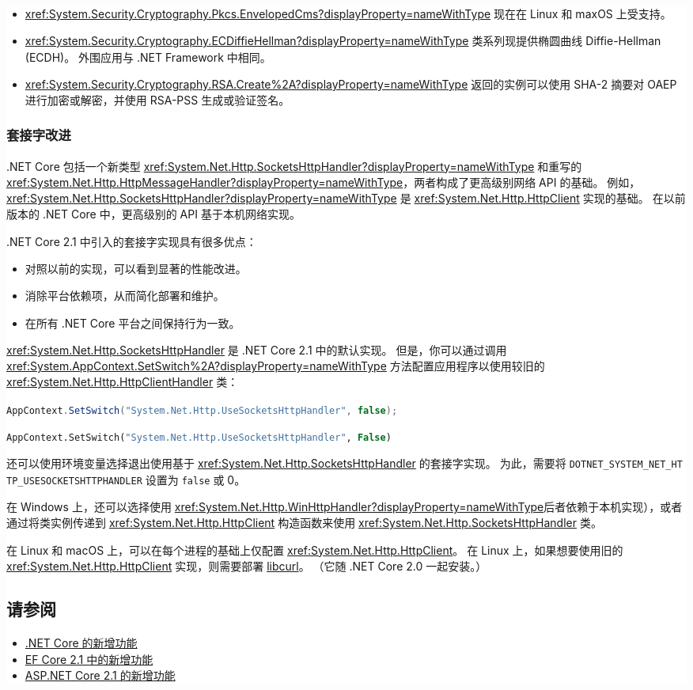 - <xref:System.Security.Cryptography.Pkcs.EnvelopedCms?displayProperty=nameWithType> 现在在 Linux 和 maxOS 上受支持。

- <xref:System.Security.Cryptography.ECDiffieHellman?displayProperty=nameWithType> 类系列现提供椭圆曲线 Diffie-Hellman (ECDH)。 外围应用与 .NET Framework 中相同。

- <xref:System.Security.Cryptography.RSA.Create%2A?displayProperty=nameWithType> 返回的实例可以使用 SHA-2 摘要对 OAEP 进行加密或解密，并使用 RSA-PSS 生成或验证签名。

### <a name="sockets-improvements"></a>套接字改进

.NET Core 包括一个新类型 <xref:System.Net.Http.SocketsHttpHandler?displayProperty=nameWithType> 和重写的 <xref:System.Net.Http.HttpMessageHandler?displayProperty=nameWithType>，两者构成了更高级别网络 API 的基础。  例如，<xref:System.Net.Http.SocketsHttpHandler?displayProperty=nameWithType> 是 <xref:System.Net.Http.HttpClient> 实现的基础。 在以前版本的 .NET Core 中，更高级别的 API 基于本机网络实现。

.NET Core 2.1 中引入的套接字实现具有很多优点：

- 对照以前的实现，可以看到显著的性能改进。

- 消除平台依赖项，从而简化部署和维护。

- 在所有 .NET Core 平台之间保持行为一致。

<xref:System.Net.Http.SocketsHttpHandler> 是 .NET Core 2.1 中的默认实现。 但是，你可以通过调用 <xref:System.AppContext.SetSwitch%2A?displayProperty=nameWithType> 方法配置应用程序以使用较旧的 <xref:System.Net.Http.HttpClientHandler> 类：

```csharp
AppContext.SetSwitch("System.Net.Http.UseSocketsHttpHandler", false);
```

```vb
AppContext.SetSwitch("System.Net.Http.UseSocketsHttpHandler", False)
```

还可以使用环境变量选择退出使用基于 <xref:System.Net.Http.SocketsHttpHandler> 的套接字实现。 为此，需要将 `DOTNET_SYSTEM_NET_HTTP_USESOCKETSHTTPHANDLER` 设置为 `false` 或 0。

在 Windows 上，还可以选择使用 <xref:System.Net.Http.WinHttpHandler?displayProperty=nameWithType>后者依赖于本机实现），或者通过将类实例传递到 <xref:System.Net.Http.HttpClient> 构造函数来使用 <xref:System.Net.Http.SocketsHttpHandler> 类。

在 Linux 和 macOS 上，可以在每个进程的基础上仅配置 <xref:System.Net.Http.HttpClient>。 在 Linux 上，如果想要使用旧的 <xref:System.Net.Http.HttpClient> 实现，则需要部署 [libcurl](https://curl.haxx.se/libcurl/)。 （它随 .NET Core 2.0 一起安装。）

## <a name="see-also"></a>请参阅

* [.NET Core 的新增功能](index.md)  
* [EF Core 2.1 中的新增功能](/ef/core/what-is-new/ef-core-2.1)  
* [ASP.NET Core 2.1 的新增功能](/aspnet/core/aspnetcore-2.1)
